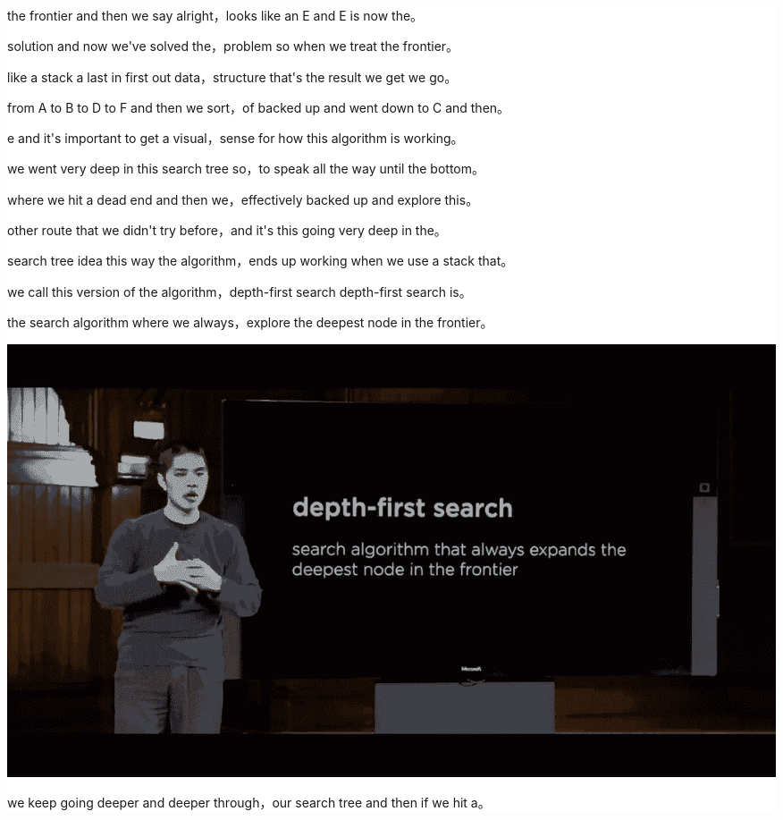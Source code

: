 the frontier and then we say alright，looks like an E and E is now the。

solution and now we've solved the，problem so when we treat the frontier。

like a stack a last in first out data，structure that's the result we get we go。

from A to B to D to F and then we sort，of backed up and went down to C and then。

e and it's important to get a visual，sense for how this algorithm is working。

we went very deep in this search tree so，to speak all the way until the bottom。

where we hit a dead end and then we，effectively backed up and explore this。

other route that we didn't try before，and it's this going very deep in the。

search tree idea this way the algorithm，ends up working when we use a stack that。

we call this version of the algorithm，depth-first search depth-first search is。

the search algorithm where we always，explore the deepest node in the frontier。



![](img/46e0108eee533ff10462be2a8cac4ce6_68.png)

we keep going deeper and deeper through，our search tree and then if we hit a。


